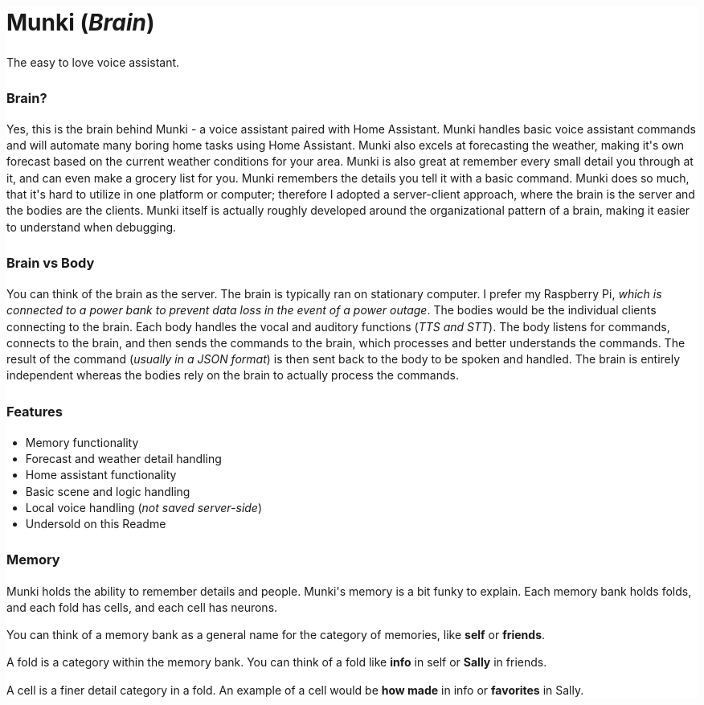 
# Munki (*Brain*)
 The easy to love voice assistant.

### Brain? 
Yes, this is the brain behind Munki -  a voice assistant paired with Home Assistant. 
Munki handles basic voice assistant commands and will automate many boring
home tasks using Home Assistant. Munki also excels at forecasting the weather,
making it's own forecast based on the current weather conditions for your area. 
Munki is also great at remember every small detail you through at it, and can 
even make a grocery list for you. Munki remembers the details you tell it with a
basic command. Munki does so much, that it's hard to utilize in one platform or computer;
therefore I adopted a server-client approach, where the brain is the server and the bodies are the clients.
Munki itself is actually roughly developed around the organizational pattern of a brain, making it easier to understand when debugging.


### Brain vs Body

You can think of the brain as the server. The brain is typically ran on stationary computer. I prefer my Raspberry Pi, *which is connected
to a power bank to prevent data loss in the event of a power outage*. The bodies would be the individual clients connecting
to the brain. Each body handles the vocal and auditory functions (*TTS and STT*). The body listens for commands, connects to the brain,  and then sends
the commands to the brain, which processes and better understands the commands. The result of the command (*usually in a JSON format*) is then sent
back to the body to be spoken and handled. The brain is entirely independent whereas the bodies rely on the brain to actually process the commands.


### Features
* Memory functionality
* Forecast and weather detail handling
* Home assistant functionality
* Basic scene and logic handling
* Local voice handling (*not saved server-side*)
* Undersold on this Readme

### Memory
Munki holds the ability to remember details and people. Munki's memory is a bit funky to explain.
Each memory bank holds folds, and each fold has cells, and each cell has neurons.

You can think of a memory bank as a general name for the category of memories, like **self** or **friends**. 

A fold is a category within the memory bank. You can think of a fold like **info** in self or **Sally** in friends.

A cell is a finer detail category in a fold. An example of a cell would be **how made** in info or **favorites** in Sally.
